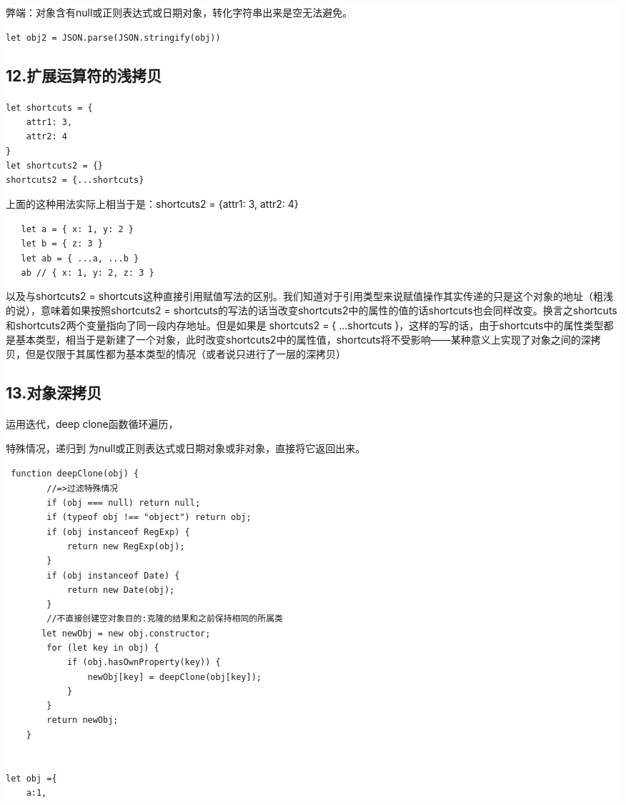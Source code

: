 弊端：对象含有null或正则表达式或日期对象，转化字符串出来是空无法避免。

```
let obj2 = JSON.parse(JSON.stringify(obj))
```







## 12.扩展运算符的浅拷贝

```
let shortcuts = {
    attr1: 3,
    attr2: 4
}
let shortcuts2 = {}
shortcuts2 = {...shortcuts}
```


上面的这种用法实际上相当于是：shortcuts2 = {attr1: 3, attr2: 4}

```
   let a = { x: 1, y: 2 }
   let b = { z: 3 }
   let ab = { ...a, ...b }
   ab // { x: 1, y: 2, z: 3 }
```

以及与shortcuts2 = shortcuts这种直接引用赋值写法的区别。我们知道对于引用类型来说赋值操作其实传递的只是这个对象的地址（粗浅的说），意味着如果按照shortcuts2 = shortcuts的写法的话当改变shortcuts2中的属性的值的话shortcuts也会同样改变。换言之shortcuts和shortcuts2两个变量指向了同一段内存地址。但是如果是 shortcuts2 = { ...shortcuts }，这样的写的话，由于shortcuts中的属性类型都是基本类型，相当于是新建了一个对象，此时改变shortcuts2中的属性值，shortcuts将不受影响——某种意义上实现了对象之间的深拷贝，但是仅限于其属性都为基本类型的情况（或者说只进行了一层的深拷贝）





## 13.对象深拷贝

运用迭代，deep clone函数循环遍历，

特殊情况，递归到 为null或正则表达式或日期对象或非对象，直接将它返回出来。

```
 function deepClone(obj) {
        //=>过滤特殊情况
        if (obj === null) return null;
        if (typeof obj !== "object") return obj;
        if (obj instanceof RegExp) {
            return new RegExp(obj);
        }
        if (obj instanceof Date) {
            return new Date(obj);
        }
        //不直接创建空对象目的:克隆的结果和之前保持相同的所属类
       let newObj = new obj.constructor;
        for (let key in obj) {
            if (obj.hasOwnProperty(key)) {
                newObj[key] = deepClone(obj[key]);
            }
        }
        return newObj;
    }


let obj ={
    a:1,    
```